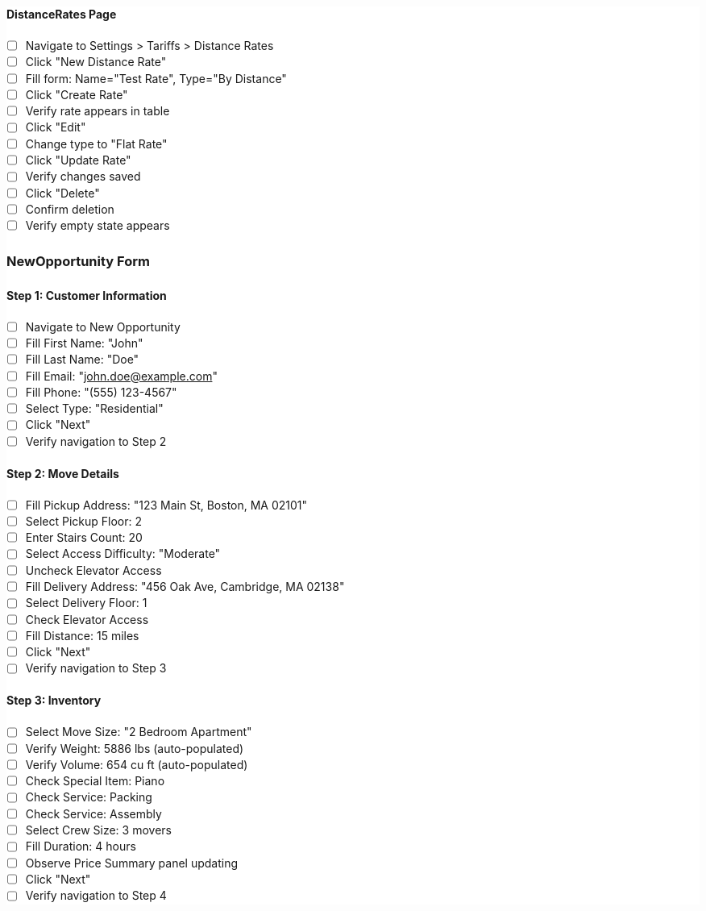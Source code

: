 #### DistanceRates Page

- [ ] Navigate to Settings > Tariffs > Distance Rates
- [ ] Click "New Distance Rate"
- [ ] Fill form: Name="Test Rate", Type="By Distance"
- [ ] Click "Create Rate"
- [ ] Verify rate appears in table
- [ ] Click "Edit"
- [ ] Change type to "Flat Rate"
- [ ] Click "Update Rate"
- [ ] Verify changes saved
- [ ] Click "Delete"
- [ ] Confirm deletion
- [ ] Verify empty state appears

### NewOpportunity Form

#### Step 1: Customer Information

- [ ] Navigate to New Opportunity
- [ ] Fill First Name: "John"
- [ ] Fill Last Name: "Doe"
- [ ] Fill Email: "john.doe@example.com"
- [ ] Fill Phone: "(555) 123-4567"
- [ ] Select Type: "Residential"
- [ ] Click "Next"
- [ ] Verify navigation to Step 2

#### Step 2: Move Details

- [ ] Fill Pickup Address: "123 Main St, Boston, MA 02101"
- [ ] Select Pickup Floor: 2
- [ ] Enter Stairs Count: 20
- [ ] Select Access Difficulty: "Moderate"
- [ ] Uncheck Elevator Access
- [ ] Fill Delivery Address: "456 Oak Ave, Cambridge, MA 02138"
- [ ] Select Delivery Floor: 1
- [ ] Check Elevator Access
- [ ] Fill Distance: 15 miles
- [ ] Click "Next"
- [ ] Verify navigation to Step 3

#### Step 3: Inventory

- [ ] Select Move Size: "2 Bedroom Apartment"
- [ ] Verify Weight: 5886 lbs (auto-populated)
- [ ] Verify Volume: 654 cu ft (auto-populated)
- [ ] Check Special Item: Piano
- [ ] Check Service: Packing
- [ ] Check Service: Assembly
- [ ] Select Crew Size: 3 movers
- [ ] Fill Duration: 4 hours
- [ ] Observe Price Summary panel updating
- [ ] Click "Next"
- [ ] Verify navigation to Step 4
